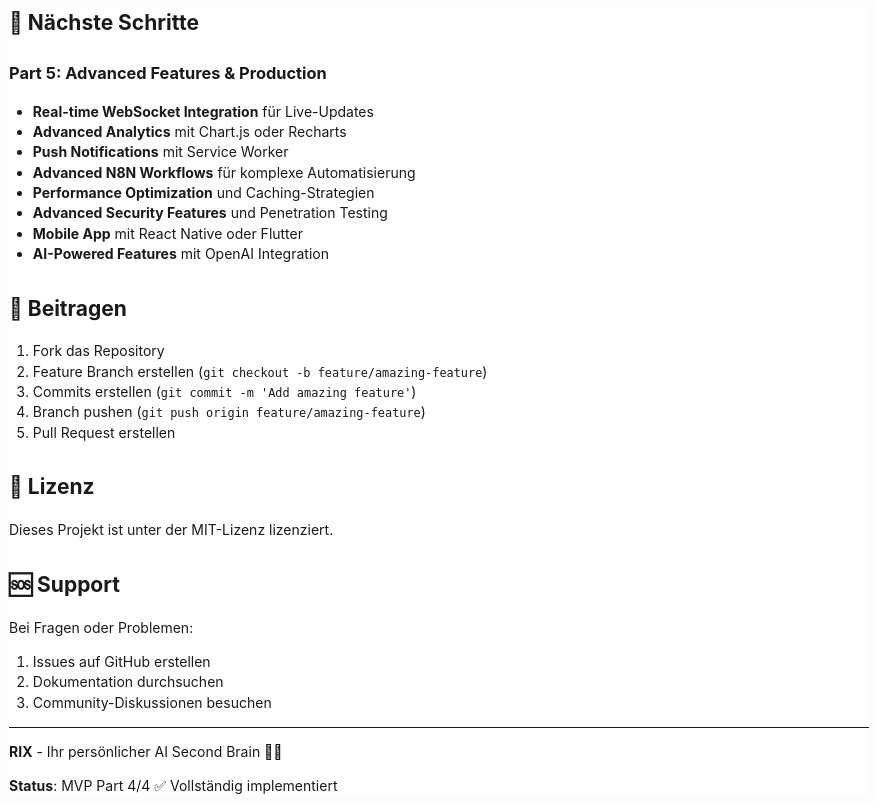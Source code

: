 ```sql
```

## 🔮 Nächste Schritte

### Part 5: Advanced Features & Production
- **Real-time WebSocket Integration** für Live-Updates
- **Advanced Analytics** mit Chart.js oder Recharts
- **Push Notifications** mit Service Worker
- **Advanced N8N Workflows** für komplexe Automatisierung
- **Performance Optimization** und Caching-Strategien
- **Advanced Security Features** und Penetration Testing
- **Mobile App** mit React Native oder Flutter
- **AI-Powered Features** mit OpenAI Integration

## 🤝 Beitragen

1. Fork das Repository
2. Feature Branch erstellen (`git checkout -b feature/amazing-feature`)
3. Commits erstellen (`git commit -m 'Add amazing feature'`)
4. Branch pushen (`git push origin feature/amazing-feature`)
5. Pull Request erstellen

## 📄 Lizenz

Dieses Projekt ist unter der MIT-Lizenz lizenziert.

## 🆘 Support

Bei Fragen oder Problemen:

1. Issues auf GitHub erstellen
2. Dokumentation durchsuchen
3. Community-Diskussionen besuchen

---

**RIX** - Ihr persönlicher AI Second Brain 🧠✨

**Status**: MVP Part 4/4 ✅ Vollständig implementiert 